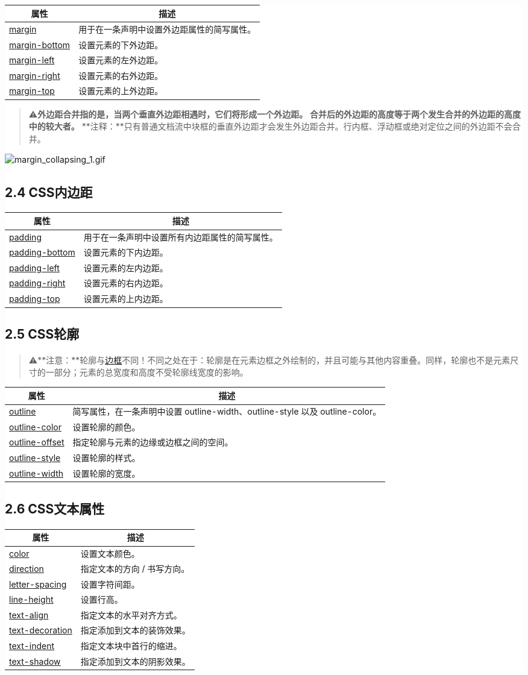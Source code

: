 | 属性 | 描述 |
| --- | --- |
| [margin](https://www.w3school.com.cn/cssref/pr_margin.asp) | 用于在一条声明中设置外边距属性的简写属性。 |
| [margin-bottom](https://www.w3school.com.cn/cssref/pr_margin-bottom.asp) | 设置元素的下外边距。 |
| [margin-left](https://www.w3school.com.cn/cssref/pr_margin-left.asp) | 设置元素的左外边距。 |
| [margin-right](https://www.w3school.com.cn/cssref/pr_margin-right.asp) | 设置元素的右外边距。 |
| [margin-top](https://www.w3school.com.cn/cssref/pr_margin-top.asp) | 设置元素的上外边距。 |

> ⚠️**外边距合并指的是，当两个垂直外边距相遇时，它们将形成一个外边距。**
> **合并后的外边距的高度等于两个发生合并的外边距的高度中的较大者。**
> **注释：**只有普通文档流中块框的垂直外边距才会发生外边距合并。行内框、浮动框或绝对定位之间的外边距不会合并。

![margin_collapsing_1.gif](https://cdn.nlark.com/yuque/0/2022/gif/33671836/1666287855993-9d963d4f-7490-4f48-9ea4-31d37ff00519.gif#averageHue=%23635f62&clientId=ufd798163-5fe7-4&from=ui&id=u97906518&originHeight=392&originWidth=579&originalType=binary&ratio=1&rotation=0&showTitle=false&size=33917&status=done&style=none&taskId=u56668725-0c65-41b4-bc6e-9f80de9231e&title=)
## 2.4 CSS内边距
| 属性 | 描述 |
| --- | --- |
| [padding](https://www.w3school.com.cn/cssref/pr_padding.asp) | 用于在一条声明中设置所有内边距属性的简写属性。 |
| [padding-bottom](https://www.w3school.com.cn/cssref/pr_padding-bottom.asp) | 设置元素的下内边距。 |
| [padding-left](https://www.w3school.com.cn/cssref/pr_padding-left.asp) | 设置元素的左内边距。 |
| [padding-right](https://www.w3school.com.cn/cssref/pr_padding-right.asp) | 设置元素的右内边距。 |
| [padding-top](https://www.w3school.com.cn/cssref/pr_padding-top.asp) | 设置元素的上内边距。 |

## 2.5 CSS轮廓
> ⚠️**注意：**轮廓与[边框](https://www.w3school.com.cn/css/css_border.asp)不同！不同之处在于：轮廓是在元素边框之外绘制的，并且可能与其他内容重叠。同样，轮廓也不是元素尺寸的一部分；元素的总宽度和高度不受轮廓线宽度的影响。

| 属性 | 描述 |
| --- | --- |
| [outline](https://www.w3school.com.cn/cssref/pr_outline.asp) | 简写属性，在一条声明中设置 outline-width、outline-style 以及 outline-color。 |
| [outline-color](https://www.w3school.com.cn/cssref/pr_outline-color.asp) | 设置轮廓的颜色。 |
| [outline-offset](https://www.w3school.com.cn/cssref/pr_outline-offset.asp) | 指定轮廓与元素的边缘或边框之间的空间。 |
| [outline-style](https://www.w3school.com.cn/cssref/pr_outline-style.asp) | 设置轮廓的样式。 |
| [outline-width](https://www.w3school.com.cn/cssref/pr_outline-width.asp) | 设置轮廓的宽度。 |

## 2.6 CSS文本属性
| 属性 | 描述 |
| --- | --- |
| [color](https://www.w3school.com.cn/cssref/pr_text_color.asp) | 设置文本颜色。 |
| [direction](https://www.w3school.com.cn/cssref/pr_text_direction.asp) | 指定文本的方向 / 书写方向。 |
| [letter-spacing](https://www.w3school.com.cn/cssref/pr_text_letter-spacing.asp) | 设置字符间距。 |
| [line-height](https://www.w3school.com.cn/cssref/pr_dim_line-height.asp) | 设置行高。 |
| [text-align](https://www.w3school.com.cn/cssref/pr_text_text-align.asp) | 指定文本的水平对齐方式。 |
| [text-decoration](https://www.w3school.com.cn/cssref/pr_text_text-decoration.asp) | 指定添加到文本的装饰效果。 |
| [text-indent](https://www.w3school.com.cn/cssref/pr_text_text-indent.asp) | 指定文本块中首行的缩进。 |
| [text-shadow](https://www.w3school.com.cn/cssref/pr_text-shadow.asp) | 指定添加到文本的阴影效果。 |